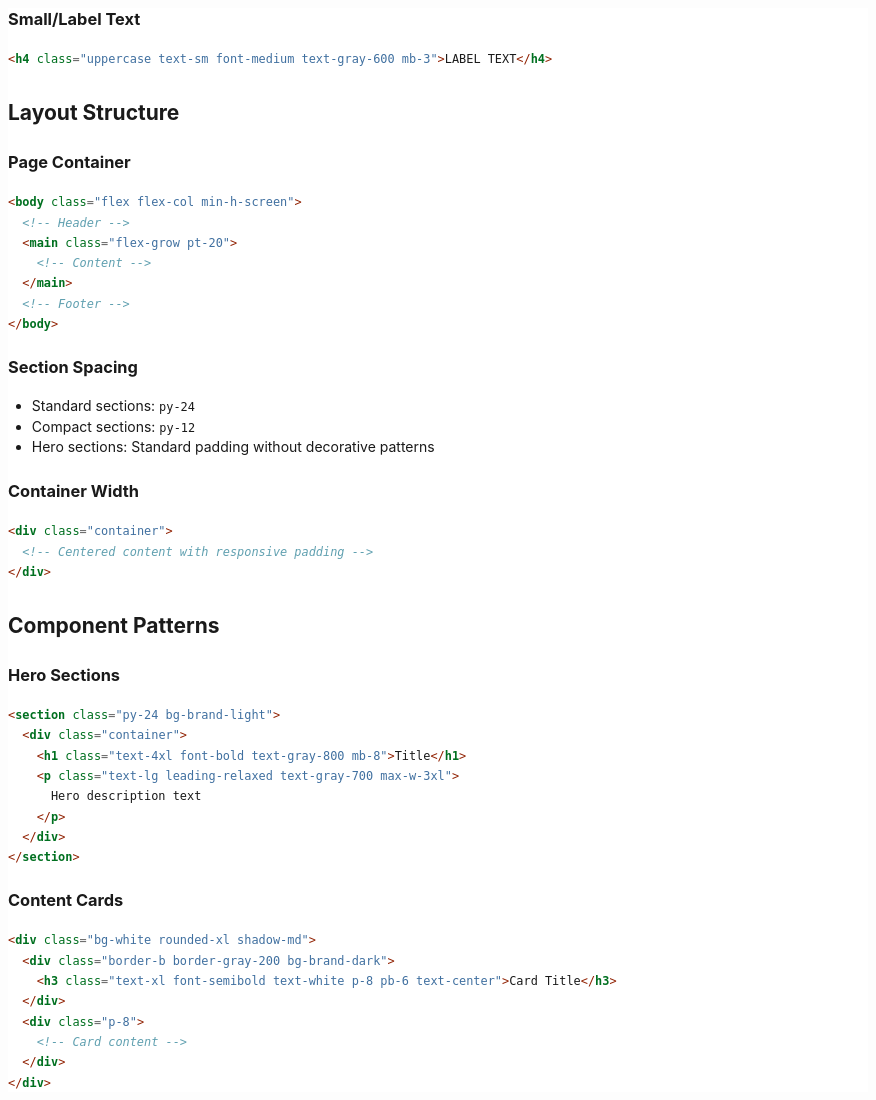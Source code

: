 ### Small/Label Text
```html
<h4 class="uppercase text-sm font-medium text-gray-600 mb-3">LABEL TEXT</h4>
```

## Layout Structure

### Page Container
```html
<body class="flex flex-col min-h-screen">
  <!-- Header -->
  <main class="flex-grow pt-20">
    <!-- Content -->
  </main>
  <!-- Footer -->
</body>
```

### Section Spacing
- Standard sections: `py-24`
- Compact sections: `py-12`
- Hero sections: Standard padding without decorative patterns

### Container Width
```html
<div class="container">
  <!-- Centered content with responsive padding -->
</div>
```

## Component Patterns

### Hero Sections
```html
<section class="py-24 bg-brand-light">
  <div class="container">
    <h1 class="text-4xl font-bold text-gray-800 mb-8">Title</h1>
    <p class="text-lg leading-relaxed text-gray-700 max-w-3xl">
      Hero description text
    </p>
  </div>
</section>
```

### Content Cards
```html
<div class="bg-white rounded-xl shadow-md">
  <div class="border-b border-gray-200 bg-brand-dark">
    <h3 class="text-xl font-semibold text-white p-8 pb-6 text-center">Card Title</h3>
  </div>
  <div class="p-8">
    <!-- Card content -->
  </div>
</div>
```
